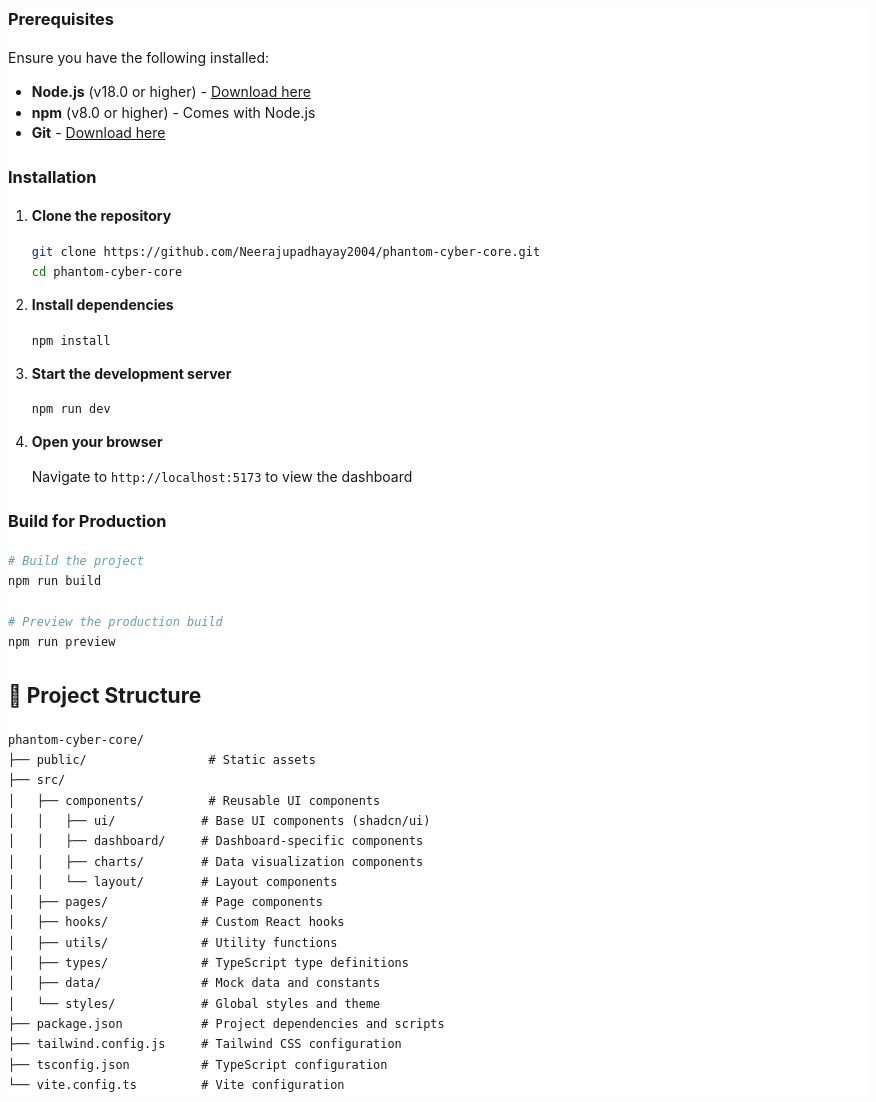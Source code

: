 ### Prerequisites

Ensure you have the following installed:
- **Node.js** (v18.0 or higher) - [Download here](https://nodejs.org/)
- **npm** (v8.0 or higher) - Comes with Node.js
- **Git** - [Download here](https://git-scm.com/)

### Installation

1. **Clone the repository**
   ```bash
   git clone https://github.com/Neerajupadhayay2004/phantom-cyber-core.git
   cd phantom-cyber-core
   ```

2. **Install dependencies**
   ```bash
   npm install
   ```

3. **Start the development server**
   ```bash
   npm run dev
   ```

4. **Open your browser**
   
   Navigate to `http://localhost:5173` to view the dashboard

### Build for Production

```bash
# Build the project
npm run build

# Preview the production build
npm run preview
```

## 📁 Project Structure

```
phantom-cyber-core/
├── public/                 # Static assets
├── src/
│   ├── components/         # Reusable UI components
│   │   ├── ui/            # Base UI components (shadcn/ui)
│   │   ├── dashboard/     # Dashboard-specific components
│   │   ├── charts/        # Data visualization components
│   │   └── layout/        # Layout components
│   ├── pages/             # Page components
│   ├── hooks/             # Custom React hooks
│   ├── utils/             # Utility functions
│   ├── types/             # TypeScript type definitions
│   ├── data/              # Mock data and constants
│   └── styles/            # Global styles and theme
├── package.json           # Project dependencies and scripts
├── tailwind.config.js     # Tailwind CSS configuration
├── tsconfig.json          # TypeScript configuration
└── vite.config.ts         # Vite configuration
```
